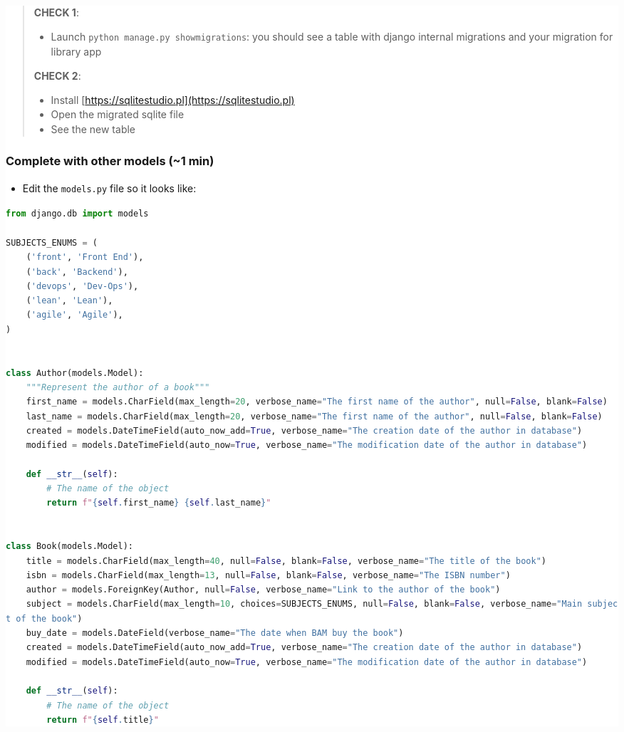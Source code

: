 > **CHECK 1**:
>
> * Launch `python manage.py showmigrations`: you should see a table with django internal migrations and your migration for library app
>
> **CHECK 2**:
>
> * Install [https://sqlitestudio.pl](https://sqlitestudio.pl)
> * Open the migrated sqlite file
> * See the new table

### Complete with other models \(~1 min\)

* Edit the `models.py` file so it looks like:

```python
from django.db import models

SUBJECTS_ENUMS = (
    ('front', 'Front End'),
    ('back', 'Backend'),
    ('devops', 'Dev-Ops'),
    ('lean', 'Lean'),
    ('agile', 'Agile'),
)


class Author(models.Model):
    """Represent the author of a book"""
    first_name = models.CharField(max_length=20, verbose_name="The first name of the author", null=False, blank=False)
    last_name = models.CharField(max_length=20, verbose_name="The first name of the author", null=False, blank=False)
    created = models.DateTimeField(auto_now_add=True, verbose_name="The creation date of the author in database")
    modified = models.DateTimeField(auto_now=True, verbose_name="The modification date of the author in database")

    def __str__(self):
        # The name of the object
        return f"{self.first_name} {self.last_name}"


class Book(models.Model):
    title = models.CharField(max_length=40, null=False, blank=False, verbose_name="The title of the book")
    isbn = models.CharField(max_length=13, null=False, blank=False, verbose_name="The ISBN number")
    author = models.ForeignKey(Author, null=False, verbose_name="Link to the author of the book")
    subject = models.CharField(max_length=10, choices=SUBJECTS_ENUMS, null=False, blank=False, verbose_name="Main subject of the book")
    buy_date = models.DateField(verbose_name="The date when BAM buy the book")
    created = models.DateTimeField(auto_now_add=True, verbose_name="The creation date of the author in database")
    modified = models.DateTimeField(auto_now=True, verbose_name="The modification date of the author in database")

    def __str__(self):
        # The name of the object
        return f"{self.title}"
```
